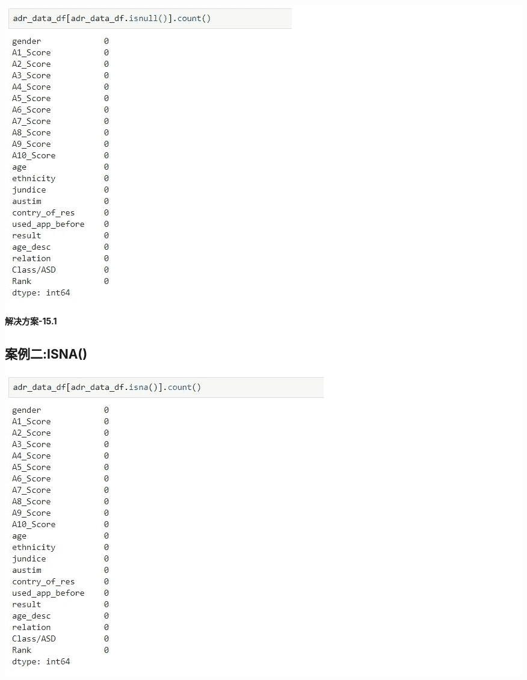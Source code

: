 **![](img/fab5f4748df8ab879adaf84719624641.png)**

**解决方案-15.1**

## **案例二:ISNA()**

**![](img/6dd07ca063145744a6779c5a540f96f5.png)**
